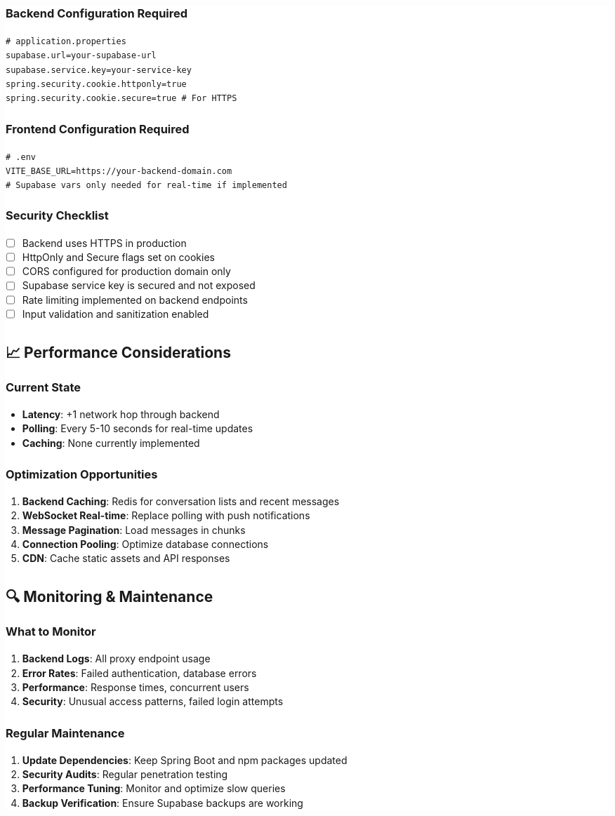 ### Backend Configuration Required
```properties
# application.properties
supabase.url=your-supabase-url
supabase.service.key=your-service-key
spring.security.cookie.httponly=true
spring.security.cookie.secure=true # For HTTPS
```

### Frontend Configuration Required
```env
# .env
VITE_BASE_URL=https://your-backend-domain.com
# Supabase vars only needed for real-time if implemented
```

### Security Checklist
- [ ] Backend uses HTTPS in production
- [ ] HttpOnly and Secure flags set on cookies
- [ ] CORS configured for production domain only
- [ ] Supabase service key is secured and not exposed
- [ ] Rate limiting implemented on backend endpoints
- [ ] Input validation and sanitization enabled

## 📈 Performance Considerations

### Current State
- **Latency**: +1 network hop through backend
- **Polling**: Every 5-10 seconds for real-time updates
- **Caching**: None currently implemented

### Optimization Opportunities
1. **Backend Caching**: Redis for conversation lists and recent messages
2. **WebSocket Real-time**: Replace polling with push notifications
3. **Message Pagination**: Load messages in chunks
4. **Connection Pooling**: Optimize database connections
5. **CDN**: Cache static assets and API responses

## 🔍 Monitoring & Maintenance

### What to Monitor
1. **Backend Logs**: All proxy endpoint usage
2. **Error Rates**: Failed authentication, database errors
3. **Performance**: Response times, concurrent users
4. **Security**: Unusual access patterns, failed login attempts

### Regular Maintenance
1. **Update Dependencies**: Keep Spring Boot and npm packages updated
2. **Security Audits**: Regular penetration testing
3. **Performance Tuning**: Monitor and optimize slow queries
4. **Backup Verification**: Ensure Supabase backups are working
